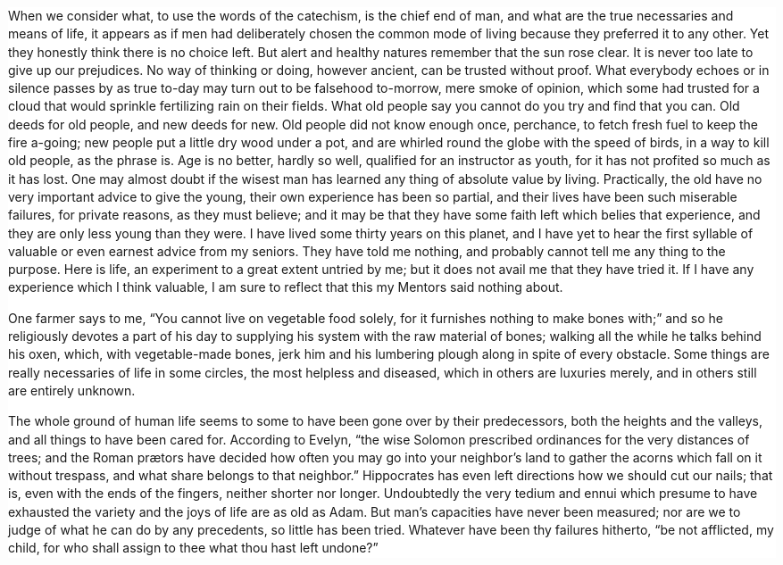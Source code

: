 When we consider what, to use the words of the catechism, is the chief
end of man, and what are the true necessaries and means of life, it
appears as if men had deliberately chosen the common mode of living
because they preferred it to any other. Yet they honestly think there
is no choice left. But alert and healthy natures remember that the sun
rose clear. It is never too late to give up our prejudices. No way of
thinking or doing, however ancient, can be trusted without proof. What
everybody echoes or in silence passes by as true to-day may turn out to
be falsehood to-morrow, mere smoke of opinion, which some had trusted
for a cloud that would sprinkle fertilizing rain on their fields. What
old people say you cannot do you try and find that you can. Old deeds
for old people, and new deeds for new. Old people did not know enough
once, perchance, to fetch fresh fuel to keep the fire a-going; new
people put a little dry wood under a pot, and are whirled round the
globe with the speed of birds, in a way to kill old people, as the
phrase is. Age is no better, hardly so well, qualified for an
instructor as youth, for it has not profited so much as it has lost.
One may almost doubt if the wisest man has learned any thing of
absolute value by living. Practically, the old have no very important
advice to give the young, their own experience has been so partial, and
their lives have been such miserable failures, for private reasons, as
they must believe; and it may be that they have some faith left which
belies that experience, and they are only less young than they were. I
have lived some thirty years on this planet, and I have yet to hear the
first syllable of valuable or even earnest advice from my seniors. They
have told me nothing, and probably cannot tell me any thing to the
purpose. Here is life, an experiment to a great extent untried by me;
but it does not avail me that they have tried it. If I have any
experience which I think valuable, I am sure to reflect that this my
Mentors said nothing about.

One farmer says to me, “You cannot live on vegetable food solely, for
it furnishes nothing to make bones with;” and so he religiously devotes
a part of his day to supplying his system with the raw material of
bones; walking all the while he talks behind his oxen, which, with
vegetable-made bones, jerk him and his lumbering plough along in spite
of every obstacle. Some things are really necessaries of life in some
circles, the most helpless and diseased, which in others are luxuries
merely, and in others still are entirely unknown.

The whole ground of human life seems to some to have been gone over by
their predecessors, both the heights and the valleys, and all things to
have been cared for. According to Evelyn, “the wise Solomon prescribed
ordinances for the very distances of trees; and the Roman prætors have
decided how often you may go into your neighbor’s land to gather the
acorns which fall on it without trespass, and what share belongs to
that neighbor.” Hippocrates has even left directions how we should cut
our nails; that is, even with the ends of the fingers, neither shorter
nor longer. Undoubtedly the very tedium and ennui which presume to have
exhausted the variety and the joys of life are as old as Adam. But
man’s capacities have never been measured; nor are we to judge of what
he can do by any precedents, so little has been tried. Whatever have
been thy failures hitherto, “be not afflicted, my child, for who shall
assign to thee what thou hast left undone?”
